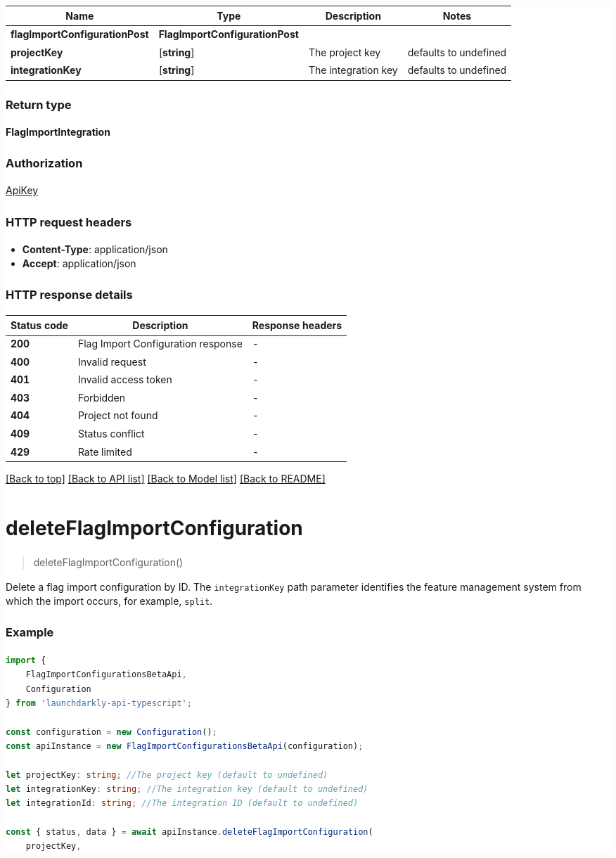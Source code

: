 |Name | Type | Description  | Notes|
|------------- | ------------- | ------------- | -------------|
| **flagImportConfigurationPost** | **FlagImportConfigurationPost**|  | |
| **projectKey** | [**string**] | The project key | defaults to undefined|
| **integrationKey** | [**string**] | The integration key | defaults to undefined|


### Return type

**FlagImportIntegration**

### Authorization

[ApiKey](../README.md#ApiKey)

### HTTP request headers

 - **Content-Type**: application/json
 - **Accept**: application/json


### HTTP response details
| Status code | Description | Response headers |
|-------------|-------------|------------------|
|**200** | Flag Import Configuration response |  -  |
|**400** | Invalid request |  -  |
|**401** | Invalid access token |  -  |
|**403** | Forbidden |  -  |
|**404** | Project not found |  -  |
|**409** | Status conflict |  -  |
|**429** | Rate limited |  -  |

[[Back to top]](#) [[Back to API list]](../README.md#documentation-for-api-endpoints) [[Back to Model list]](../README.md#documentation-for-models) [[Back to README]](../README.md)

# **deleteFlagImportConfiguration**
> deleteFlagImportConfiguration()

Delete a flag import configuration by ID. The `integrationKey` path parameter identifies the feature management system from which the import occurs, for example, `split`.

### Example

```typescript
import {
    FlagImportConfigurationsBetaApi,
    Configuration
} from 'launchdarkly-api-typescript';

const configuration = new Configuration();
const apiInstance = new FlagImportConfigurationsBetaApi(configuration);

let projectKey: string; //The project key (default to undefined)
let integrationKey: string; //The integration key (default to undefined)
let integrationId: string; //The integration ID (default to undefined)

const { status, data } = await apiInstance.deleteFlagImportConfiguration(
    projectKey,
```